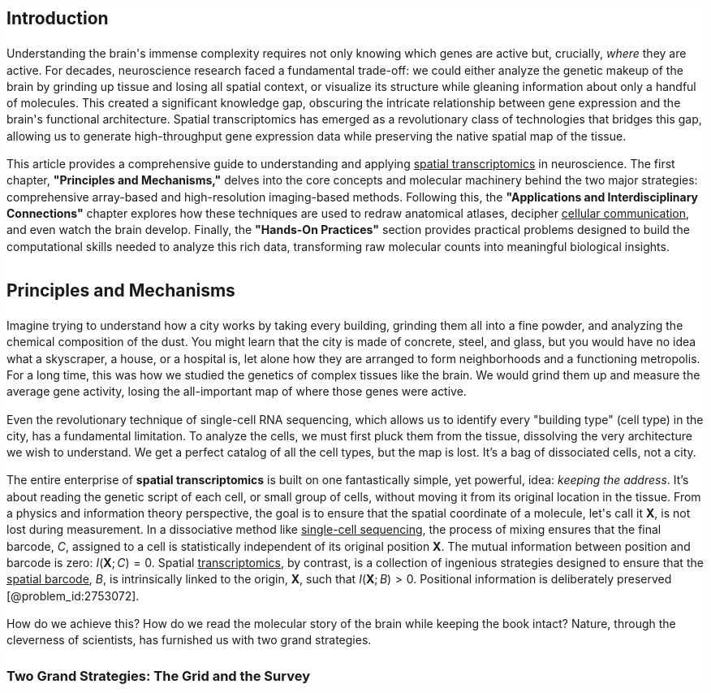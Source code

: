 ## Introduction
Understanding the brain's immense complexity requires not only knowing which genes are active but, crucially, *where* they are active. For decades, neuroscience research faced a fundamental trade-off: we could either analyze the genetic makeup of the brain by grinding up tissue and losing all spatial context, or visualize its structure while gleaning information about only a handful of molecules. This created a significant knowledge gap, obscuring the intricate relationship between gene expression and the brain's functional architecture. Spatial transcriptomics has emerged as a revolutionary class of technologies that bridges this gap, allowing us to generate high-throughput gene expression data while preserving the native spatial map of the tissue.

This article provides a comprehensive guide to understanding and applying [spatial transcriptomics](@article_id:269602) in neuroscience. The first chapter, **"Principles and Mechanisms,"** delves into the core concepts and molecular machinery behind the two major strategies: comprehensive array-based and high-resolution imaging-based methods. Following this, the **"Applications and Interdisciplinary Connections"** chapter explores how these techniques are used to redraw anatomical atlases, decipher [cellular communication](@article_id:147964), and even watch the brain develop. Finally, the **"Hands-On Practices"** section provides practical problems designed to build the computational skills needed to analyze this rich data, transforming raw molecular counts into meaningful biological insights.

## Principles and Mechanisms

Imagine trying to understand how a city works by taking every building, grinding them all into a fine powder, and analyzing the chemical composition of the dust. You might learn that the city is made of concrete, steel, and glass, but you would have no idea what a skyscraper, a house, or a hospital is, let alone how they are arranged to form neighborhoods and a functioning metropolis. For a long time, this was how we studied the genetics of complex tissues like the brain. We would grind them up and measure the average gene activity, losing the all-important map of where those genes were active.

Even the revolutionary technique of single-cell RNA sequencing, which allows us to identify every "building type" (cell type) in the city, has a fundamental limitation. To analyze the cells, we must first pluck them from the tissue, dissolving the very architecture we wish to understand. We get a perfect catalog of all the cell types, but the map is lost. It’s a bag of dissociated cells, not a city.

The entire enterprise of **spatial transcriptomics** is built on one fantastically simple, yet powerful, idea: *keeping the address*. It’s about reading the genetic script of each cell, or small group of cells, without moving it from its original location in the tissue. From a physics and information theory perspective, the goal is to ensure that the spatial coordinate of a molecule, let's call it $\mathbf{X}$, is not lost during measurement. In a dissociative method like [single-cell sequencing](@article_id:198353), the process of mixing ensures that the final barcode, $C$, assigned to a cell is statistically independent of its original position $\mathbf{X}$. The mutual information between position and barcode is zero: $I(\mathbf{X}; C) = 0$. Spatial [transcriptomics](@article_id:139055), by contrast, is a collection of ingenious strategies designed to ensure that the [spatial barcode](@article_id:267502), $B$, is intrinsically linked to the origin, $\mathbf{X}$, such that $I(\mathbf{X}; B) > 0$. Positional information is deliberately preserved [@problem_id:2753072].

How do we achieve this? How do we read the molecular story of the brain while keeping the book intact? Nature, through the cleverness of scientists, has furnished us with two grand strategies.

### Two Grand Strategies: The Grid and the Survey
